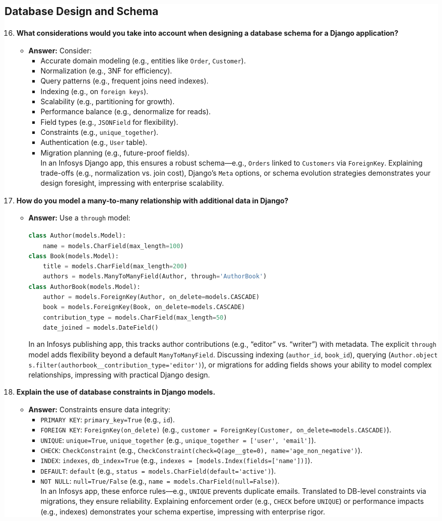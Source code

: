 
## Database Design and Schema

16. **What considerations would you take into account when designing a database schema for a Django application?**  
    - **Answer:** Consider:  
      - Accurate domain modeling (e.g., entities like `Order`, `Customer`).  
      - Normalization (e.g., 3NF for efficiency).  
      - Query patterns (e.g., frequent joins need indexes).  
      - Indexing (e.g., on `foreign keys`).  
      - Scalability (e.g., partitioning for growth).  
      - Performance balance (e.g., denormalize for reads).  
      - Field types (e.g., `JSONField` for flexibility).  
      - Constraints (e.g., `unique_together`).  
      - Authentication (e.g., `User` table).  
      - Migration planning (e.g., future-proof fields).  
      In an Infosys Django app, this ensures a robust schema—e.g., `Orders` linked to `Customers` via `ForeignKey`. Explaining trade-offs (e.g., normalization vs. join cost), Django’s `Meta` options, or schema evolution strategies demonstrates your design foresight, impressing with enterprise scalability.

17. **How do you model a many-to-many relationship with additional data in Django?**  
    - **Answer:** Use a `through` model:  
      ```python
      class Author(models.Model):
          name = models.CharField(max_length=100)
      class Book(models.Model):
          title = models.CharField(max_length=200)
          authors = models.ManyToManyField(Author, through='AuthorBook')
      class AuthorBook(models.Model):
          author = models.ForeignKey(Author, on_delete=models.CASCADE)
          book = models.ForeignKey(Book, on_delete=models.CASCADE)
          contribution_type = models.CharField(max_length=50)
          date_joined = models.DateField()
      ```  
      In an Infosys publishing app, this tracks author contributions (e.g., “editor” vs. “writer”) with metadata. The explicit `through` model adds flexibility beyond a default `ManyToManyField`. Discussing indexing (`author_id`, `book_id`), querying (`Author.objects.filter(authorbook__contribution_type='editor')`), or migrations for adding fields shows your ability to model complex relationships, impressing with practical Django design.

18. **Explain the use of database constraints in Django models.**  
    - **Answer:** Constraints ensure data integrity:  
      - `PRIMARY KEY`: `primary_key=True` (e.g., `id`).  
      - `FOREIGN KEY`: `ForeignKey(on_delete)` (e.g., `customer = ForeignKey(Customer, on_delete=models.CASCADE)`).  
      - `UNIQUE`: `unique=True`, `unique_together` (e.g., `unique_together = ['user', 'email']`).  
      - `CHECK`: `CheckConstraint` (e.g., `CheckConstraint(check=Q(age__gte=0), name='age_non_negative')`).  
      - `INDEX`: `indexes`, `db_index=True` (e.g., `indexes = [models.Index(fields=['name'])]`).  
      - `DEFAULT`: `default` (e.g., `status = models.CharField(default='active')`).  
      - `NOT NULL`: `null=True/False` (e.g., `name = models.CharField(null=False)`).  
      In an Infosys app, these enforce rules—e.g., `UNIQUE` prevents duplicate emails. Translated to DB-level constraints via migrations, they ensure reliability. Explaining enforcement order (e.g., `CHECK` before `UNIQUE`) or performance impacts (e.g., indexes) demonstrates your schema expertise, impressing with enterprise rigor.
